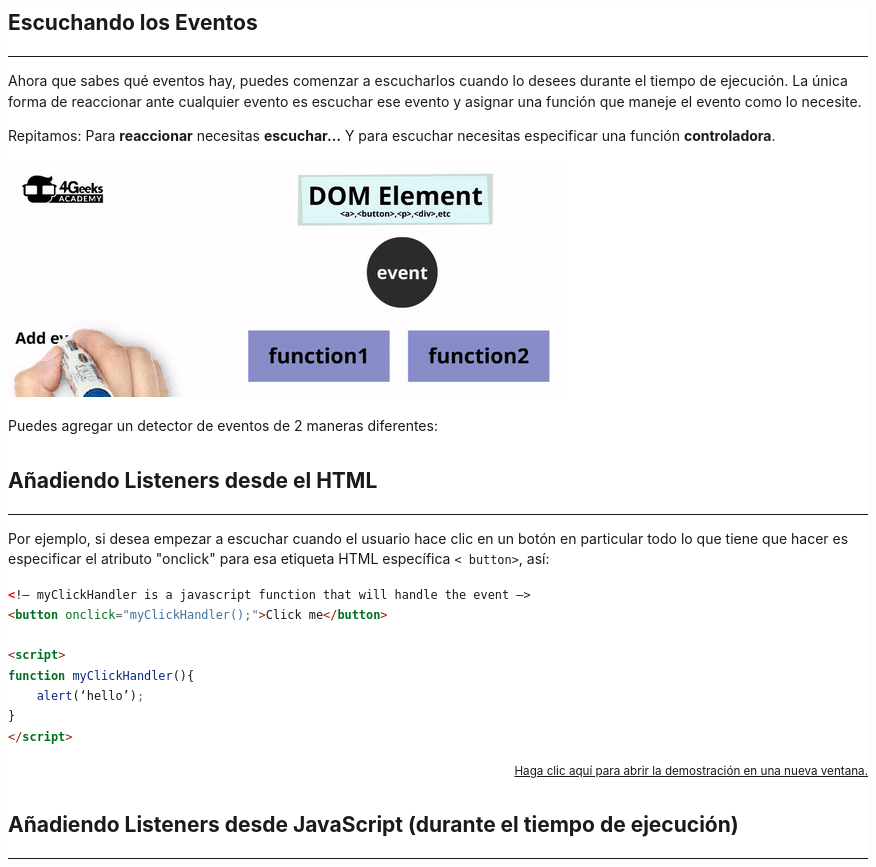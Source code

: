 ## Escuchando los Eventos
***

Ahora que sabes qué eventos hay, puedes comenzar a escucharlos cuando lo desees durante el tiempo de ejecución.  La única forma de reaccionar ante cualquier evento es escuchar ese evento y asignar una función que maneje el evento como lo necesite.

Repitamos: Para **reaccionar** necesitas **escuchar…** Y para escuchar necesitas especificar una función **controladora**.

![events driven programming](../../assets/images/9fa13314-24cc-4a4b-9676-e60616f73602.gif)

Puedes agregar un detector de eventos de 2 maneras diferentes:

## Añadiendo Listeners desde el HTML
***

Por ejemplo, si desea empezar a escuchar cuando el usuario hace clic en un botón en particular todo lo que tiene que hacer es especificar el atributo "onclick" para esa etiqueta HTML específica `< button>`, así:

```html
<!– myClickHandler is a javascript function that will handle the event –>
<button onclick="myClickHandler();">Click me</button>
 
<script>
function myClickHandler(){
    alert(‘hello’);
}
</script>
```

<iframe width="100%" height="300" src="//jsfiddle.net/BreatheCode/b7c6gmnd/1/embedded/js,html,result/" allowfullscreen="allowfullscreen" allowpaymentrequest frameborder="0"></iframe>

<div align="right"><small><a href="//jsfiddle.net/BreatheCode/b7c6gmnd/1/embedded/js,html,result/" allowfullscreen="allowfullscreen">Haga clic aquí para abrir la demostración en una nueva ventana.</a></small></div>

## Añadiendo Listeners desde JavaScript (durante el tiempo de ejecución)
***
